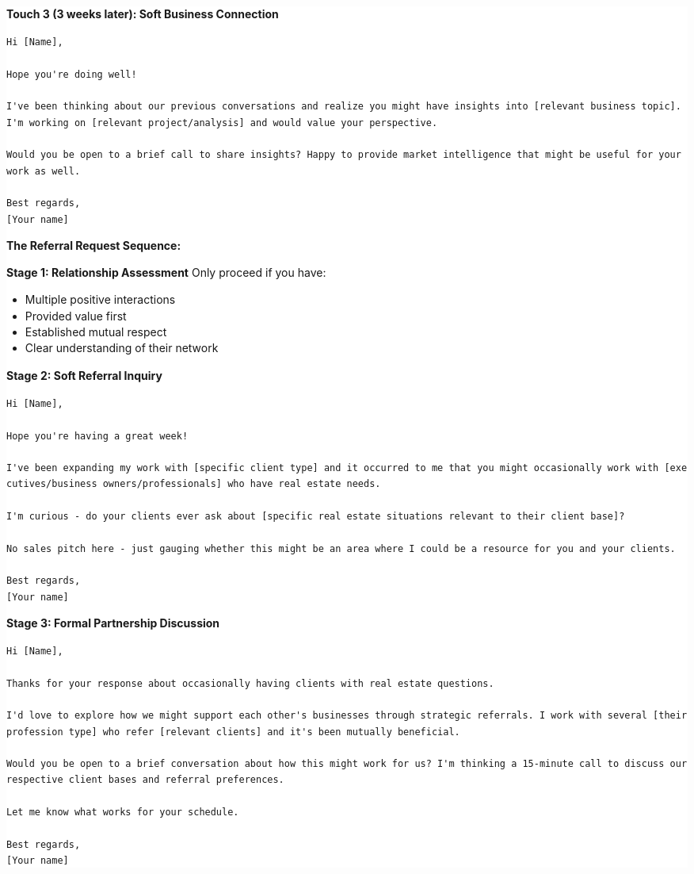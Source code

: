 **Touch 3 (3 weeks later): Soft Business Connection**
```
Hi [Name],

Hope you're doing well! 

I've been thinking about our previous conversations and realize you might have insights into [relevant business topic]. I'm working on [relevant project/analysis] and would value your perspective.

Would you be open to a brief call to share insights? Happy to provide market intelligence that might be useful for your work as well.

Best regards,
[Your name]
```

**The Referral Request Sequence:**

**Stage 1: Relationship Assessment**
Only proceed if you have:
- Multiple positive interactions
- Provided value first
- Established mutual respect
- Clear understanding of their network

**Stage 2: Soft Referral Inquiry**
```
Hi [Name],

Hope you're having a great week!

I've been expanding my work with [specific client type] and it occurred to me that you might occasionally work with [executives/business owners/professionals] who have real estate needs.

I'm curious - do your clients ever ask about [specific real estate situations relevant to their client base]?

No sales pitch here - just gauging whether this might be an area where I could be a resource for you and your clients.

Best regards,
[Your name]
```

**Stage 3: Formal Partnership Discussion**
```
Hi [Name],

Thanks for your response about occasionally having clients with real estate questions.

I'd love to explore how we might support each other's businesses through strategic referrals. I work with several [their profession type] who refer [relevant clients] and it's been mutually beneficial.

Would you be open to a brief conversation about how this might work for us? I'm thinking a 15-minute call to discuss our respective client bases and referral preferences.

Let me know what works for your schedule.

Best regards,
[Your name]
```
